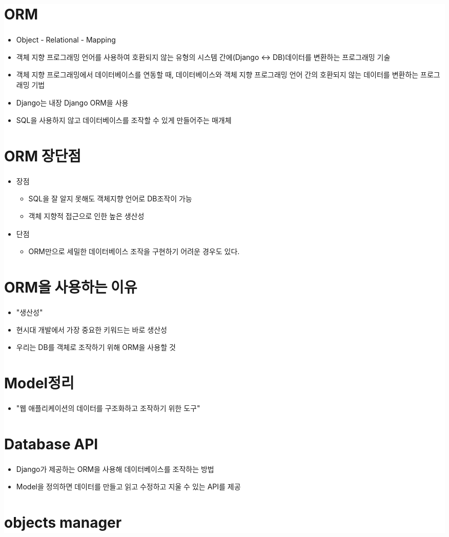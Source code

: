 



# ORM

- Object - Relational - Mapping

- 객체 지향 프로그래밍 언어를 사용하여 호환되지 않는 유형의 시스템 간에(Django <-> DB)데이터를 변환하는 프로그래밍 기술

- 객체 지향 프로그래밍에서 데이터베이스를 연동할 때, 데이터베이스와 객체 지향 프로그래밍 언어 간의 호환되지 않는 데이터를 변환하는 프로그래밍 기법

- Django는 내장 Django ORM을 사용

- SQL을 사용하지 않고 데이터베이스를 조작할 수 있게 만들어주는 매개체



# ORM 장단점

- 장점
  
  - SQL을 잘 알지 못해도 객체지향 언어로 DB조작이 가능
  
  - 객체 지향적 접근으로 인한 높은 생산성

- 단점
  
  - ORM만으로 세밀한 데이터베이스 조작을 구현하기 어려운 경우도 있다.



# ORM을 사용하는 이유

- "생산성"

- 현시대 개발에서 가장 중요한 키워드는 바로 생산성

- 우리는 DB를 객체로 조작하기 위해 ORM을 사용할 것



# Model정리

- "웹 애플리케이션의 데이터를 구조화하고 조작하기 위한 도구"



# Database API

- Django가 제공하는 ORM을 사용해 데이터베이스를 조작하는 방법

- Model을 정의하면 데이터를 만들고 읽고 수정하고 지울 수 있는 API를 제공



# objects manager
